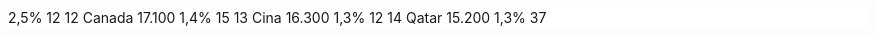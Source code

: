 <td >2,5%
</td>

<td >12
</td>
</tr>
<tr >

<td >12
</td>

<td >Canada
</td>

<td >17.100
</td>

<td >1,4%
</td>

<td >15
</td>
</tr>
<tr >

<td >13
</td>

<td >Cina
</td>

<td >16.300
</td>

<td >1,3%
</td>

<td >12
</td>
</tr>
<tr >

<td >14
</td>

<td >Qatar
</td>

<td >15.200
</td>

<td >1,3%
</td>

<td >37
</td>
</tr>
<tr >
